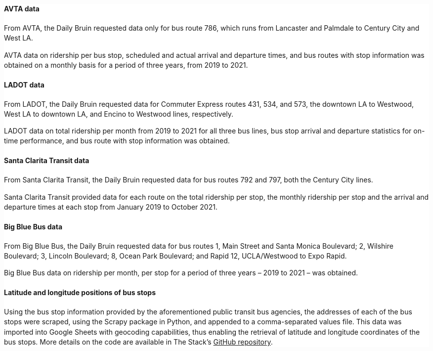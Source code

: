 #### AVTA data

From AVTA, the Daily Bruin requested data only for bus route 786, which runs from Lancaster and Palmdale to Century City and West LA.

AVTA data on ridership per bus stop, scheduled and actual arrival and departure times, and bus routes with stop information was obtained on a monthly basis for a period of three years, from 2019 to 2021.

#### LADOT data

From LADOT, the Daily Bruin requested data for Commuter Express routes 431, 534, and 573, the downtown LA to Westwood, West LA to downtown LA, and Encino to Westwood lines, respectively.

LADOT data on total ridership per month from 2019 to 2021 for all three bus lines, bus stop arrival and departure statistics for on-time performance, and bus route with stop information was obtained.

#### Santa Clarita Transit data

From Santa Clarita Transit, the Daily Bruin requested data for bus routes 792 and 797, both the Century City lines.

Santa Clarita Transit provided data for each route on the total ridership per stop, the monthly ridership per stop and the arrival and departure times at each stop from January 2019 to October 2021.

#### Big Blue Bus data

From Big Blue Bus, the Daily Bruin requested data for bus routes 1, Main Street and Santa Monica Boulevard; 2, Wilshire Boulevard; 3, Lincoln Boulevard; 8, Ocean Park Boulevard; and Rapid 12, UCLA/Westwood to Expo Rapid.

Big Blue Bus data on ridership per month, per stop for a period of three years – 2019 to 2021 – was obtained.

#### Latitude and longitude positions of bus stops

Using the bus stop information provided by the aforementioned public transit bus agencies, the addresses of each of the bus stops were scraped, using the Scrapy package in Python, and appended to a comma-separated values file. This data was imported into Google Sheets with geocoding capabilities, thus enabling the retrieval of latitude and longitude coordinates of the bus stops. More details on the code are available in The Stack’s [GitHub repository](https://github.com/dailybruin/the-stack/tree/master/python/posts/public_transit/bus_stops_scraper).
